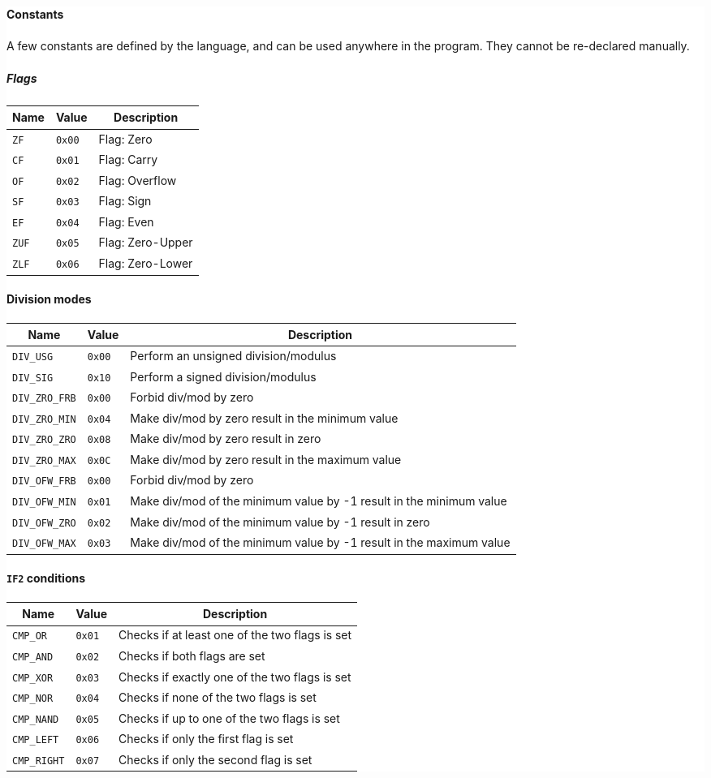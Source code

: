 #### Constants

A few constants are defined by the language, and can be used anywhere in the program.
They cannot be re-declared manually.

##### Flags

| Name  | Value  | Description      |
| ----- | ------ | ---------------- |
| `ZF`  | `0x00` | Flag: Zero       |
| `CF`  | `0x01` | Flag: Carry      |
| `OF`  | `0x02` | Flag: Overflow   |
| `SF`  | `0x03` | Flag: Sign       |
| `EF`  | `0x04` | Flag: Even       |
| `ZUF` | `0x05` | Flag: Zero-Upper |
| `ZLF` | `0x06` | Flag: Zero-Lower |

#### Division modes

| Name          | Value  | Description                                                         |
| ------------- | ------ | ------------------------------------------------------------------- |
| `DIV_USG`     | `0x00` | Perform an unsigned division/modulus                                |
| `DIV_SIG`     | `0x10` | Perform a signed division/modulus                                   |
| `DIV_ZRO_FRB` | `0x00` | Forbid div/mod by zero                                              |
| `DIV_ZRO_MIN` | `0x04` | Make div/mod by zero result in the minimum value                    |
| `DIV_ZRO_ZRO` | `0x08` | Make div/mod by zero result in zero                                 |
| `DIV_ZRO_MAX` | `0x0C` | Make div/mod by zero result in the maximum value                    |
| `DIV_OFW_FRB` | `0x00` | Forbid div/mod by zero                                              |
| `DIV_OFW_MIN` | `0x01` | Make div/mod of the minimum value by -1 result in the minimum value |
| `DIV_OFW_ZRO` | `0x02` | Make div/mod of the minimum value by -1 result in zero              |
| `DIV_OFW_MAX` | `0x03` | Make div/mod of the minimum value by -1 result in the maximum value |

#### `IF2` conditions

| Name        | Value  | Description                                    |
| ----------- | ------ | ---------------------------------------------- |
| `CMP_OR`    | `0x01` | Checks if at least one of the two flags is set |
| `CMP_AND`   | `0x02` | Checks if both flags are set                   |
| `CMP_XOR`   | `0x03` | Checks if exactly one of the two flags is set  |
| `CMP_NOR`   | `0x04` | Checks if none of the two flags is set         |
| `CMP_NAND`  | `0x05` | Checks if up to one of the two flags is set    |
| `CMP_LEFT`  | `0x06` | Checks if only the first flag is set           |
| `CMP_RIGHT` | `0x07` | Checks if only the second flag is set          |

